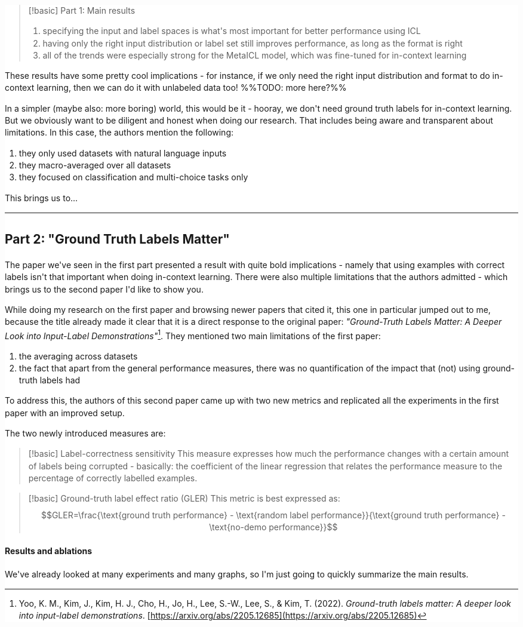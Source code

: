 >[!basic] Part 1: Main results
>1. specifying the input and label spaces is what's most important for better 
>    performance using ICL
>2. having only the right input distribution or label set still improves performance, 
>   as long as the format is right
>3. all of the trends were especially strong for the MetaICL model, which was fine-tuned
>   for in-context learning

These results have some pretty cool implications - for instance, if we only need the right input distribution and format to do in-context learning, then we can do it with unlabeled data too! %%TODO: more here?%%

In a simpler (maybe also: more boring) world, this would be it - hooray, we don't need ground truth labels for in-context learning. But we obviously want to be diligent and honest when doing our research. That includes being aware and transparent about limitations. In this case, the authors mention the following:
1. they only used datasets with natural language inputs
2. they macro-averaged over all datasets
3. they focused on classification and multi-choice tasks only

This brings us to...

-----
## Part 2: "Ground Truth Labels Matter"

The paper we've seen in the first part presented a result with quite bold implications - namely that using examples with correct labels isn't that important when doing in-context learning. There were also multiple limitations that the authors admitted - which brings us to the second paper I'd like to show you.

While doing my research on the first paper and browsing newer papers that cited it, this one in particular jumped out to me, because the title already made it clear that it is a direct response to the original paper: *"Ground-Truth Labels Matter: A Deeper Look into Input-Label Demonstrations"*[^2]. 
They mentioned two main limitations of the first paper:
1. the averaging across datasets
2. the fact that apart from the general performance measures, there was no quantification of the impact that (not) using ground-truth labels had

To address this, the authors of this second paper came up with two new metrics and replicated all the experiments in the first paper with an improved setup.

The two newly introduced measures are:

>[!basic] Label-correctness sensitivity
>This measure expresses how much the performance changes with a certain amount of labels being corrupted - basically: the coefficient of the linear regression that relates the performance measure to the percentage of correctly labelled examples.

>[!basic] Ground-truth label effect ratio (GLER)
>This metric is best expressed as:
 $$GLER=\frac{\text{ground truth performance} - \text{random label performance}}{\text{ground truth performance} - \text{no-demo performance}}$$
#### Results and ablations
We've already looked at many experiments and many graphs, so I'm just going to quickly summarize the main results.


[^1]:  Min, S., Lyu, X., Holtzman, A., Artetxe, M., Lewis, M., Hajishirzi, H., & Zettlemoyer, L. (2022a). Rethinking the role of demonstrations: What makes in-context learning work? _arXiv Preprint arXiv:2202.12837_. [https://arxiv.org/abs/2202.12837](https://arxiv.org/abs/2202.12837)
[^3]: Min, S., Lewis, M., Hajishirzi, H., & Zettlemoyer, L. (2022). Noisy channel language model prompting for few-shot text classification. _Proceedings of the 60th Annual Meeting of the Association for Computational Linguistics Volume 1: Long Papers_, 5316–5330. [https://aclanthology.org/2022.acl-long.365.pdf](https://aclanthology.org/2022.acl-long.365.pdf)
[^2]: Yoo, K. M., Kim, J., Kim, H. J., Cho, H., Jo, H., Lee, S.-W., Lee, S., & Kim, T. (2022). _Ground-truth labels matter: A deeper look into input-label demonstrations_. [https://arxiv.org/abs/2205.12685](https://arxiv.org/abs/2205.12685)
[^4]: Voronov, A., Wolf, L., & Ryabinin, M. (2024). _Mind your format: Towards consistent evaluation of in-context learning improvements_. [https://arxiv.org/abs/2401.06766](https://arxiv.org/abs/2401.06766)
[^5]: Dong, Q., Li, L., Dai, D., Zheng, C., Wu, Z., Chang, B., Sun, X., Xu, J., Li, L., & Sui, Z. (2023). _A survey on in-context learning_. [https://arxiv.org/abs/2301.00234](https://arxiv.org/abs/2301.00234)
[^6]: Xu, X., Liu, Y., Pasupat, P., Kazemi, M., & others. (2024). In-context learning with retrieved demonstrations for language models: A survey. _arXiv Preprint arXiv:2401.11624_. https://arxiv.org/abs/2401.11624
[^7]: Panda, A., Wu, T., Wang, J. T., & Mittal, P. (2023). Differentially private in-context learning. _arXiv Preprint arXiv:2305.01639_. https://arxiv.org/abs/2305.01639
[^8]: Wei, J., Wei, J., Tay, Y., Tran, D., Webson, A., Lu, Y., Chen, X., Liu, H., Huang, D., Zhou, D., & others. (2023). Larger language models do in-context learning differently. _arXiv Preprint arXiv:2303.03846_. https://arxiv.org/abs/2303.03846